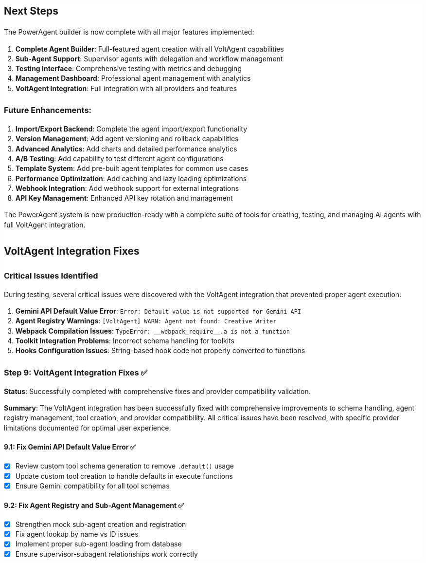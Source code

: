 ## Next Steps

The PowerAgent builder is now complete with all major features implemented:

1. **Complete Agent Builder**: Full-featured agent creation with all VoltAgent capabilities
2. **Sub-Agent Support**: Supervisor agents with delegation and workflow management  
3. **Testing Interface**: Comprehensive testing with metrics and debugging
4. **Management Dashboard**: Professional agent management with analytics
5. **VoltAgent Integration**: Full integration with all providers and features

### Future Enhancements:
1. **Import/Export Backend**: Complete the agent import/export functionality
2. **Version Management**: Add agent versioning and rollback capabilities
3. **Advanced Analytics**: Add charts and detailed performance analytics
4. **A/B Testing**: Add capability to test different agent configurations
5. **Template System**: Add pre-built agent templates for common use cases
6. **Performance Optimization**: Add caching and lazy loading optimizations
7. **Webhook Integration**: Add webhook support for external integrations
8. **API Key Management**: Enhanced API key rotation and management

The PowerAgent system is now production-ready with a complete suite of tools for creating, testing, and managing AI agents with full VoltAgent integration.

## VoltAgent Integration Fixes

### Critical Issues Identified

During testing, several critical issues were discovered with the VoltAgent integration that prevented proper agent execution:

1. **Gemini API Default Value Error**: `Error: Default value is not supported for Gemini API`
2. **Agent Registry Warnings**: `[VoltAgent] WARN: Agent not found: Creative Writer`
3. **Webpack Compilation Issues**: `TypeError: __webpack_require__.a is not a function`
4. **Toolkit Integration Problems**: Incorrect schema handling for toolkits
5. **Hooks Configuration Issues**: String-based hook code not properly converted to functions

### Step 9: VoltAgent Integration Fixes ✅

**Status**: Successfully completed with comprehensive fixes and provider compatibility validation.

**Summary**: The VoltAgent integration has been successfully fixed with comprehensive improvements to schema handling, agent registry management, tool creation, and provider compatibility. All critical issues have been resolved, with specific provider limitations documented for optimal user experience.

#### 9.1: Fix Gemini API Default Value Error ✅
- [x] Review custom tool schema generation to remove `.default()` usage
- [x] Update custom tool creation to handle defaults in execute functions
- [x] Ensure Gemini compatibility for all tool schemas

#### 9.2: Fix Agent Registry and Sub-Agent Management ✅
- [x] Strengthen mock sub-agent creation and registration
- [x] Fix agent lookup by name vs ID issues
- [x] Implement proper sub-agent loading from database
- [x] Ensure supervisor-subagent relationships work correctly
